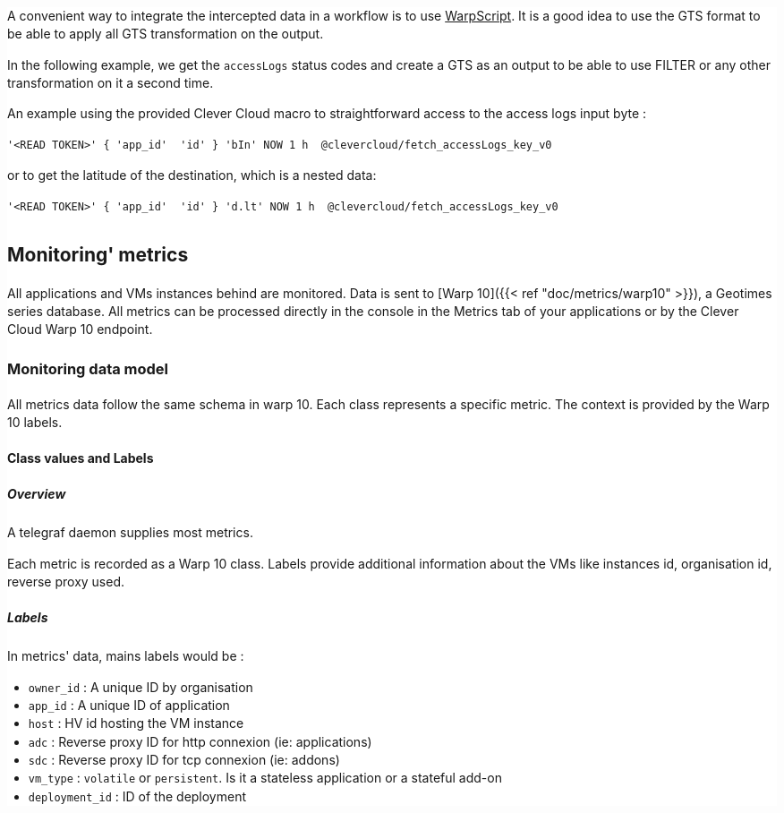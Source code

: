 <script src="https://gist.github.com/cnivolle/4a9b20254131c0256cd7e4246d3070a7.js"></script>

A convenient way to integrate the intercepted data in a workflow is to use [WarpScript](https://www.warp10.io/content/03_Documentation/04_WarpScript/). It is a good idea to use the GTS format to be able to apply all GTS transformation on the output.

In the following example, we get the `accessLogs` status codes and create a GTS as an output to be able to use FILTER or any other transformation on it a second time.

<script src="https://gist.github.com/cnivolle/2ee8607d995daa1316e17ffc3874d047.js"></script>

An example using the provided Clever Cloud macro to straightforward access to the access logs input byte :

```txt
'<READ TOKEN>' { 'app_id'  'id' } 'bIn' NOW 1 h  @clevercloud/fetch_accessLogs_key_v0
```

or to get the latitude of the destination, which is a nested data:

```txt
'<READ TOKEN>' { 'app_id'  'id' } 'd.lt' NOW 1 h  @clevercloud/fetch_accessLogs_key_v0
```

## Monitoring' metrics

All applications and VMs instances behind are monitored. Data is sent to [Warp 10]({{< ref "doc/metrics/warp10" >}}), a Geotimes series database.
All metrics can be processed directly in the console in the Metrics tab of your applications or by the Clever Cloud Warp 10 endpoint.

### Monitoring data model

All metrics data follow the same schema in warp 10.
Each class represents a specific metric. The context is provided by the Warp 10 labels.

#### Class values and Labels

##### Overview

A telegraf daemon supplies most metrics.

Each metric is recorded as a Warp 10 class.
Labels provide additional information about the VMs like instances id, organisation id, reverse proxy used.

##### Labels

In metrics' data, mains labels would be :

- `owner_id` : A unique ID by organisation
- `app_id` : A unique ID of application
- `host` : HV id hosting the VM instance
- `adc` : Reverse proxy ID for http connexion (ie: applications)
- `sdc` : Reverse proxy ID for tcp connexion (ie: addons)
- `vm_type` : `volatile` or `persistent`. Is it a stateless application or a stateful add-on
- `deployment_id` : ID of the deployment
